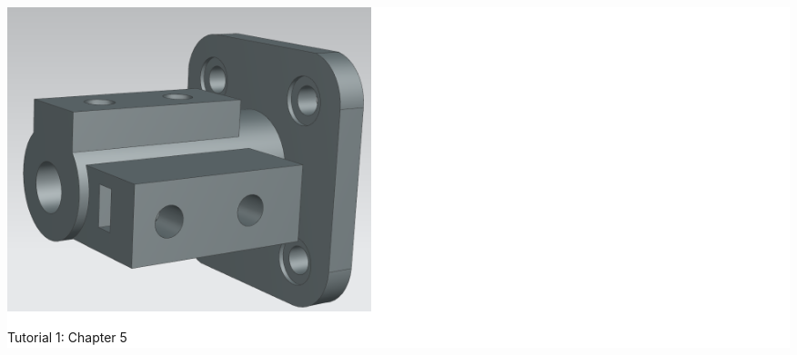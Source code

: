 <img src="images-completed-tutorials/chapter-five-result/tu2-ch5.png" width = 400>

Tutorial 1: Chapter 5
